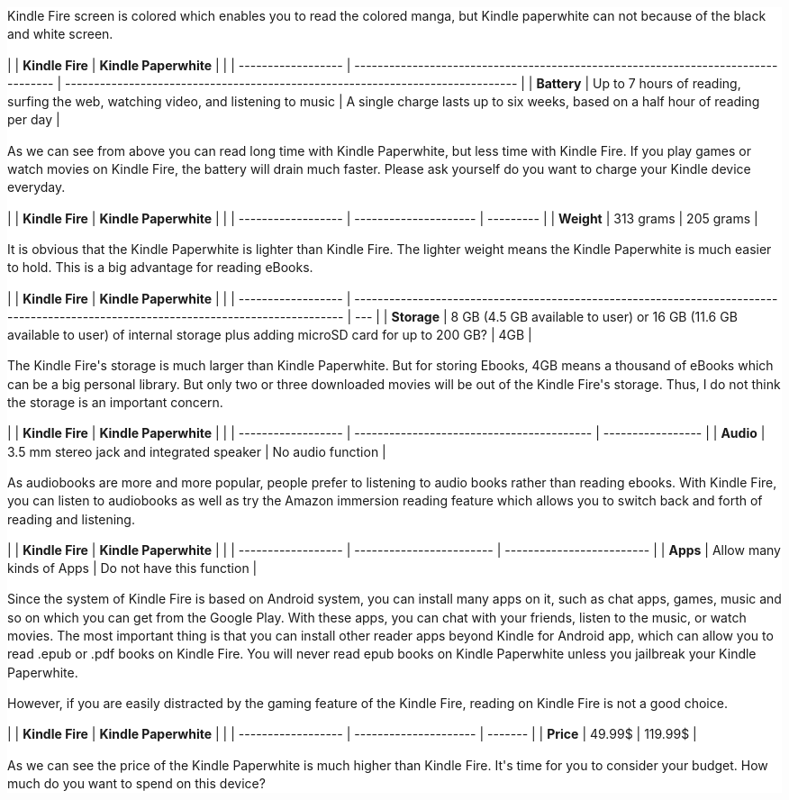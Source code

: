 Kindle Fire screen is colored which enables you to read the colored manga, but Kindle paperwhite can not because of the black and white screen. 

| |  **Kindle Fire** | **Kindle Paperwhite**                                                             |                                                                                |
| ------------------ | --------------------------------------------------------------------------------- | ------------------------------------------------------------------------------ |
| **Battery**        | Up to 7 hours of reading, surfing the web, watching video, and listening to music | A single charge lasts up to six weeks, based on a half hour of reading per day |

As we can see from above you can read long time with Kindle Paperwhite, but less time with Kindle Fire. If you play games or watch movies on Kindle Fire, the battery will drain much faster. Please ask yourself do you want to charge your Kindle device everyday.

| |  **Kindle Fire** | **Kindle Paperwhite** |           |
| ------------------ | --------------------- | --------- |
| **Weight**         | 313 grams             | 205 grams |

It is obvious that the Kindle Paperwhite is lighter than Kindle Fire. The lighter weight means the Kindle Paperwhite is much easier to hold. This is a big advantage for reading eBooks.

| |  **Kindle Fire** | **Kindle Paperwhite**                                                                                                               |     |
| ------------------ | ----------------------------------------------------------------------------------------------------------------------------------- | --- |
| **Storage**        | 8 GB (4.5 GB available to user) or 16 GB (11.6 GB available to user) of internal storage plus adding microSD card for up to 200 GB? | 4GB |

The Kindle Fire's storage is much larger than Kindle Paperwhite. But for storing Ebooks, 4GB means a thousand of eBooks which can be a big personal library. But only two or three downloaded movies will be out of the Kindle Fire's storage. Thus, I do not think the storage is an important concern.

| |  **Kindle Fire** | **Kindle Paperwhite**                     |                   |
| ------------------ | ----------------------------------------- | ----------------- |
| **Audio**          | 3.5 mm stereo jack and integrated speaker | No audio function |

As audiobooks are more and more popular, people prefer to listening to audio books rather than reading ebooks. With Kindle Fire, you can listen to audiobooks as well as try the Amazon immersion reading feature which allows you to switch back and forth of reading and listening.

| |  **Kindle Fire** | **Kindle Paperwhite**    |                           |
| ------------------ | ------------------------ | ------------------------- |
| **Apps**           | Allow many kinds of Apps | Do not have this function |

Since the system of Kindle Fire is based on Android system, you can install many apps on it, such as chat apps, games, music and so on which you can get from the Google Play. With these apps, you can chat with your friends, listen to the music, or watch movies. The most important thing is that you can install other reader apps beyond Kindle for Android app, which can allow you to read .epub or .pdf books on Kindle Fire. You will never read epub books on Kindle Paperwhite unless you jailbreak your Kindle Paperwhite. 

However, if you are easily distracted by the gaming feature of the Kindle Fire, reading on Kindle Fire is not a good choice. 

| |  **Kindle Fire** | **Kindle Paperwhite** |         |
| ------------------ | --------------------- | ------- |
| **Price**          | 49.99$                | 119.99$ |

 As we can see the price of the Kindle Paperwhite is much higher than Kindle Fire. It's time for you to consider your budget. How much do you want to spend on this device? 
